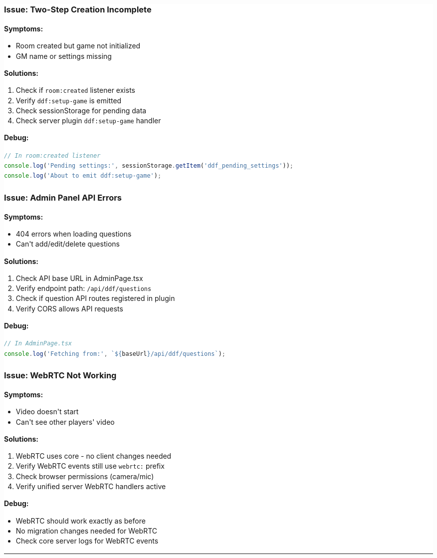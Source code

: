 ### Issue: Two-Step Creation Incomplete

**Symptoms:**
- Room created but game not initialized
- GM name or settings missing

**Solutions:**
1. Check if `room:created` listener exists
2. Verify `ddf:setup-game` is emitted
3. Check sessionStorage for pending data
4. Check server plugin `ddf:setup-game` handler

**Debug:**
```typescript
// In room:created listener
console.log('Pending settings:', sessionStorage.getItem('ddf_pending_settings'));
console.log('About to emit ddf:setup-game');
```

### Issue: Admin Panel API Errors

**Symptoms:**
- 404 errors when loading questions
- Can't add/edit/delete questions

**Solutions:**
1. Check API base URL in AdminPage.tsx
2. Verify endpoint path: `/api/ddf/questions`
3. Check if question API routes registered in plugin
4. Verify CORS allows API requests

**Debug:**
```typescript
// In AdminPage.tsx
console.log('Fetching from:', `${baseUrl}/api/ddf/questions`);
```

### Issue: WebRTC Not Working

**Symptoms:**
- Video doesn't start
- Can't see other players' video

**Solutions:**
1. WebRTC uses core - no client changes needed
2. Verify WebRTC events still use `webrtc:` prefix
3. Check browser permissions (camera/mic)
4. Verify unified server WebRTC handlers active

**Debug:**
- WebRTC should work exactly as before
- No migration changes needed for WebRTC
- Check core server logs for WebRTC events

---
